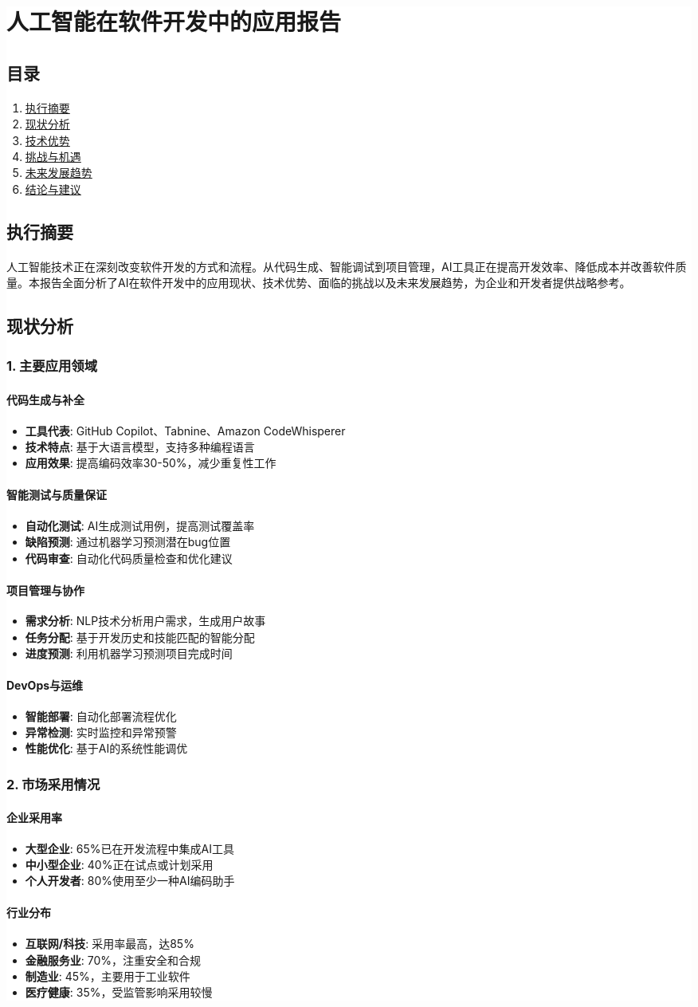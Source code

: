 # 人工智能在软件开发中的应用报告

## 目录
1. [执行摘要](#执行摘要)
2. [现状分析](#现状分析)
3. [技术优势](#技术优势)
4. [挑战与机遇](#挑战与机遇)
5. [未来发展趋势](#未来发展趋势)
6. [结论与建议](#结论与建议)

## 执行摘要

人工智能技术正在深刻改变软件开发的方式和流程。从代码生成、智能调试到项目管理，AI工具正在提高开发效率、降低成本并改善软件质量。本报告全面分析了AI在软件开发中的应用现状、技术优势、面临的挑战以及未来发展趋势，为企业和开发者提供战略参考。

## 现状分析

### 1. 主要应用领域

#### 代码生成与补全
- **工具代表**: GitHub Copilot、Tabnine、Amazon CodeWhisperer
- **技术特点**: 基于大语言模型，支持多种编程语言
- **应用效果**: 提高编码效率30-50%，减少重复性工作

#### 智能测试与质量保证
- **自动化测试**: AI生成测试用例，提高测试覆盖率
- **缺陷预测**: 通过机器学习预测潜在bug位置
- **代码审查**: 自动化代码质量检查和优化建议

#### 项目管理与协作
- **需求分析**: NLP技术分析用户需求，生成用户故事
- **任务分配**: 基于开发历史和技能匹配的智能分配
- **进度预测**: 利用机器学习预测项目完成时间

#### DevOps与运维
- **智能部署**: 自动化部署流程优化
- **异常检测**: 实时监控和异常预警
- **性能优化**: 基于AI的系统性能调优

### 2. 市场采用情况

#### 企业采用率
- **大型企业**: 65%已在开发流程中集成AI工具
- **中小型企业**: 40%正在试点或计划采用
- **个人开发者**: 80%使用至少一种AI编码助手

#### 行业分布
- **互联网/科技**: 采用率最高，达85%
- **金融服务业**: 70%，注重安全和合规
- **制造业**: 45%，主要用于工业软件
- **医疗健康**: 35%，受监管影响采用较慢
